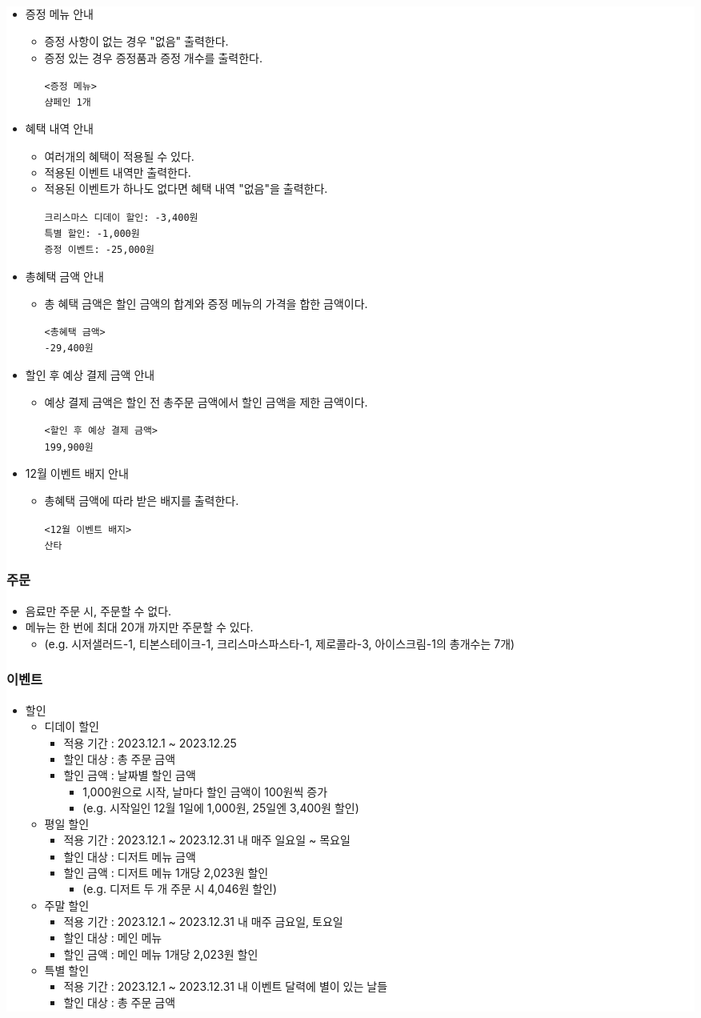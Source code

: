   - 증정 메뉴 안내
    - 증정 사항이 없는 경우 "없음" 출력한다.
    - 증정 있는 경우 증정품과 증정 개수를 출력한다.
      ```
      <증정 메뉴>
      샴페인 1개
      ```

  - 혜택 내역 안내
    - 여러개의 혜택이 적용될 수 있다.
    - 적용된 이벤트 내역만 출력한다.
    - 적용된 이벤트가 하나도 없다면 혜택 내역 "없음"을 출력한다. 
      ```
      크리스마스 디데이 할인: -3,400원
      특별 할인: -1,000원
      증정 이벤트: -25,000원
      ```
    
  - 총혜택 금액 안내
    - 총 혜택 금액은 할인 금액의 합계와 증정 메뉴의 가격을 합한 금액이다.
       ```
      <총혜택 금액>
      -29,400원
      ```   

  - 할인 후 예상 결제 금액 안내
    - 예상 결제 금액은 할인 전 총주문 금액에서 할인 금액을 제한 금액이다.
       ```
      <할인 후 예상 결제 금액>
      199,900원
      ```   

  - 12월 이벤트 배지 안내
    - 총혜택 금액에 따라 받은 배지를 출력한다.
      ```
      <12월 이벤트 배지>
      산타
      ```
      

### 주문
- 음료만 주문 시, 주문할 수 없다.
- 메뉴는 한 번에 최대 20개 까지만 주문할 수 있다. 
  - (e.g. 시저샐러드-1, 티본스테이크-1, 크리스마스파스타-1, 제로콜라-3, 아이스크림-1의 총개수는 7개)

### 이벤트
- 할인
  - 디데이 할인
    - 적용 기간 : 2023.12.1 ~ 2023.12.25
    - 할인 대상 : 총 주문 금액
    - 할인 금액 : 날짜별 할인 금액
      - 1,000원으로 시작, 날마다 할인 금액이 100원씩 증가
      - (e.g. 시작일인 12월 1일에 1,000원, 25일엔 3,400원 할인)
  - 평일 할인
    - 적용 기간 : 2023.12.1 ~ 2023.12.31 내 매주 일요일 ~ 목요일
    - 할인 대상 : 디저트 메뉴 금액
    - 할인 금액 : 디저트 메뉴 1개당 2,023원 할인 
      - (e.g. 디저트 두 개 주문 시 4,046원 할인)
  - 주말 할인
    - 적용 기간 : 2023.12.1 ~ 2023.12.31 내 매주 금요일, 토요일
    - 할인 대상 : 메인 메뉴
    - 할인 금액 : 메인 메뉴 1개당 2,023원 할인
  - 특별 할인
    - 적용 기간 : 2023.12.1 ~ 2023.12.31 내 이벤트 달력에 별이 있는 날들
    - 할인 대상 : 총 주문 금액